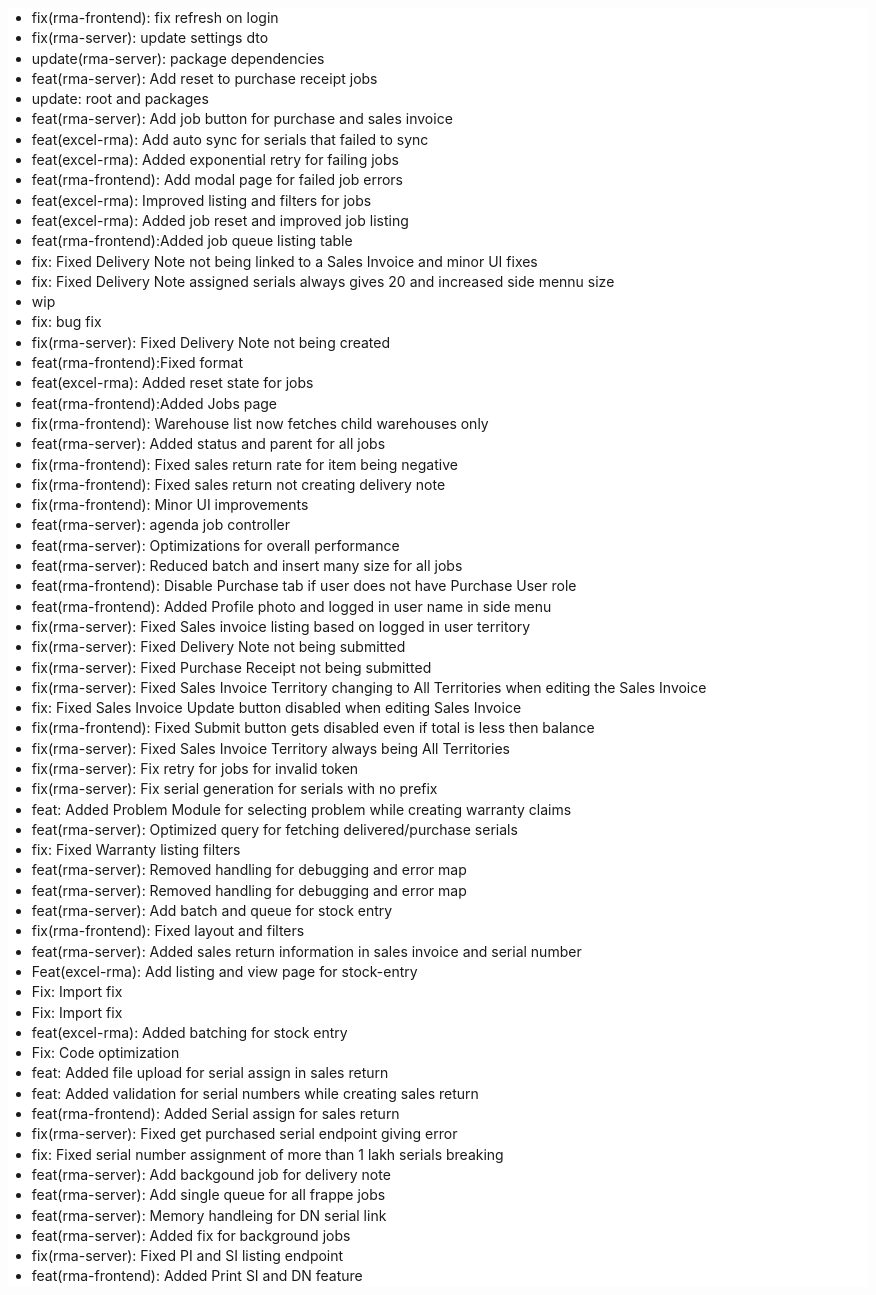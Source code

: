  * fix(rma-frontend): fix refresh on login
 * fix(rma-server): update settings dto
 * update(rma-server): package dependencies
 * feat(rma-server): Add reset to purchase receipt jobs
 * update: root and packages
 * feat(rma-server): Add job button for purchase and sales invoice
 * feat(excel-rma): Add auto sync for serials that failed to sync
 * feat(excel-rma): Added exponential retry for failing jobs
 * feat(rma-frontend): Add modal page for failed job errors
 * feat(excel-rma): Improved listing and filters for jobs
 * feat(excel-rma): Added job reset and improved job listing
 * feat(rma-frontend):Added job queue listing table
 * fix: Fixed Delivery Note not being linked to a Sales Invoice and minor UI fixes
 * fix: Fixed Delivery Note assigned serials always gives 20 and increased side mennu size
 * wip
 * fix: bug fix
 * fix(rma-server): Fixed Delivery Note not being created
 * feat(rma-frontend):Fixed format
 * feat(excel-rma): Added reset state for jobs
 * feat(rma-frontend):Added Jobs page
 * fix(rma-frontend): Warehouse list now fetches child warehouses only
 * feat(rma-server): Added status and parent for all jobs
 * fix(rma-frontend): Fixed sales return rate for item being negative
 * fix(rma-frontend): Fixed sales return not creating delivery note
 * fix(rma-frontend): Minor UI improvements
 * feat(rma-server): agenda job controller
 * feat(rma-server): Optimizations for overall performance
 * feat(rma-server): Reduced batch and insert many size for all jobs
 * feat(rma-frontend): Disable Purchase tab if user does not have Purchase User role
 * feat(rma-frontend): Added Profile photo and logged in user name in side menu
 * fix(rma-server): Fixed Sales invoice listing based on logged in user territory
 * fix(rma-server): Fixed Delivery Note not being submitted
 * fix(rma-server): Fixed Purchase Receipt not being submitted
 * fix(rma-server): Fixed Sales Invoice Territory changing to All Territories when editing the Sales Invoice
 * fix: Fixed Sales Invoice Update button disabled when editing Sales Invoice
 * fix(rma-frontend): Fixed Submit button gets disabled even if total is less then balance
 * fix(rma-server): Fixed Sales Invoice Territory always being All Territories
 * fix(rma-server): Fix retry for jobs for invalid token
 * fix(rma-server): Fix serial generation for serials with no prefix
 * feat: Added Problem Module for selecting problem while creating warranty claims
 * feat(rma-server): Optimized query for fetching delivered/purchase serials
 * fix: Fixed Warranty listing filters
 * feat(rma-server): Removed handling for debugging and error map
 * feat(rma-server): Removed handling for debugging and error map
 * feat(rma-server): Add batch and queue for stock entry
 * fix(rma-frontend): Fixed layout and filters
 * feat(rma-server): Added sales return information in sales invoice and serial number
 * Feat(excel-rma): Add listing and view page for stock-entry
 * Fix: Import fix
 * Fix: Import fix
 * feat(excel-rma): Added batching for stock entry
 * Fix: Code optimization
 * feat: Added file upload for serial assign in sales return
 * feat: Added validation for serial numbers while creating sales return
 * feat(rma-frontend): Added Serial assign for sales return
 * fix(rma-server): Fixed get purchased serial endpoint giving error
 * fix: Fixed serial number assignment of more than 1 lakh serials breaking
 * feat(rma-server): Add backgound job for delivery note
 * feat(rma-server): Add single queue for all frappe jobs
 * feat(rma-server): Memory handleing for DN serial link
 * feat(rma-server): Added fix for background jobs
 * fix(rma-server): Fixed PI and SI listing endpoint
 * feat(rma-frontend): Added Print SI and DN feature